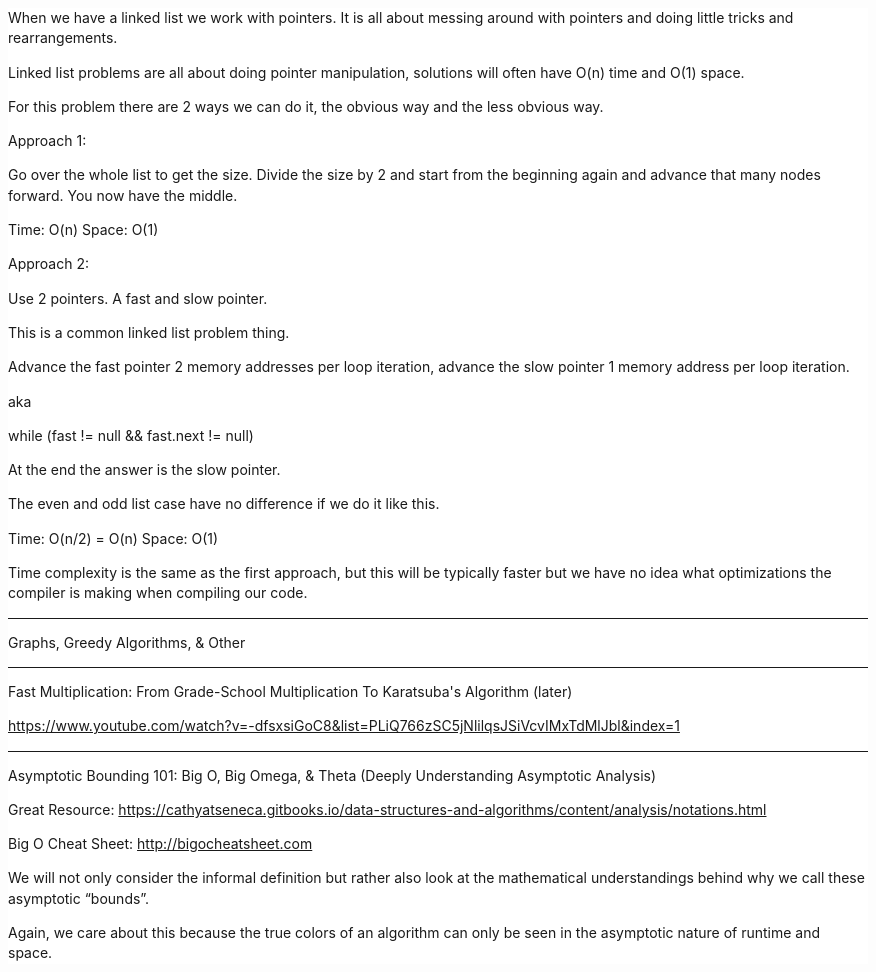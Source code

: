 When we have a linked list we work with pointers. It is all about messing around with pointers and doing little tricks and rearrangements.

Linked list problems are all about doing pointer manipulation, solutions will often have O(n) time and O(1) space.

For this problem there are 2 ways we can do it, the obvious way and the less obvious way.

Approach 1:

Go over the whole list to get the size. Divide the size by 2 and start from the beginning again and advance that many nodes forward. You now have the middle.

Time: O(n)
Space: O(1)

Approach 2:

Use 2 pointers. A fast and slow pointer.

This is a common linked list problem thing.

Advance the fast pointer 2 memory addresses per loop iteration, advance the slow pointer 1 memory address per loop iteration.

aka

while (fast != null && fast.next != null)

At the end the answer is the slow pointer.

The even and odd list case have no difference if we do it like this.

Time: O(n/2) = O(n)
Space: O(1)

Time complexity is the same as the first approach, but this will be typically faster but we have no idea what optimizations the compiler is making when compiling our code.

---

Graphs, Greedy Algorithms, & Other

---

Fast Multiplication: From Grade-School Multiplication To Karatsuba's Algorithm (later)

https://www.youtube.com/watch?v=-dfsxsiGoC8&list=PLiQ766zSC5jNlilqsJSiVcvIMxTdMlJbl&index=1

---

Asymptotic Bounding 101: Big O, Big Omega, & Theta (Deeply Understanding Asymptotic Analysis)

Great Resource: https://cathyatseneca.gitbooks.io/data-structures-and-algorithms/content/analysis/notations.html

Big O Cheat Sheet: http://bigocheatsheet.com


We will not only consider the informal definition but rather also look at the mathematical understandings behind why we call these asymptotic “bounds”.

Again, we care about this because the true colors of an algorithm can only be seen in the asymptotic nature of runtime and space.
